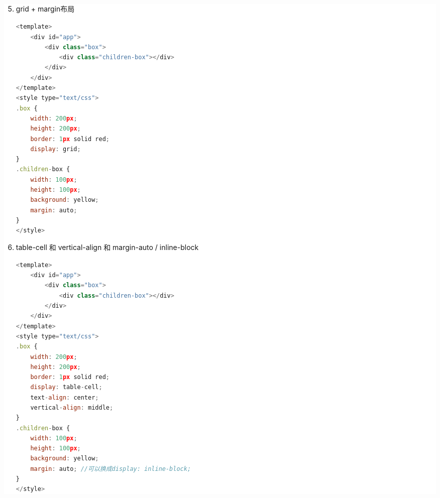 5. grid + margin布局

   ```javascript
   <template>
       <div id="app">
           <div class="box">
               <div class="children-box"></div>
           </div>
       </div>
   </template>
   <style type="text/css">
   .box {
       width: 200px;
       height: 200px;
       border: 1px solid red;
       display: grid;
   }
   .children-box {
       width: 100px;
       height: 100px;
       background: yellow;
       margin: auto;
   }
   </style>
   ```
   
   
   
5. table-cell 和 vertical-align 和 margin-auto / inline-block

   ```javascript
   <template>
       <div id="app">
           <div class="box">
               <div class="children-box"></div>
           </div>
       </div>
   </template>
   <style type="text/css">
   .box {
       width: 200px;
       height: 200px;
       border: 1px solid red;
       display: table-cell;
       text-align: center;
       vertical-align: middle;
   }
   .children-box {
       width: 100px;
       height: 100px;
       background: yellow;
       margin: auto; //可以换成display: inline-block;
   }
   </style>
   ```
   